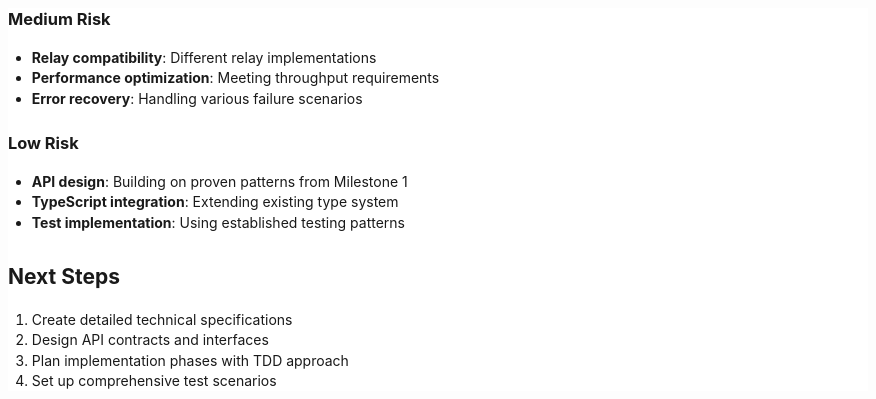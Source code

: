 ### Medium Risk
- **Relay compatibility**: Different relay implementations
- **Performance optimization**: Meeting throughput requirements
- **Error recovery**: Handling various failure scenarios

### Low Risk
- **API design**: Building on proven patterns from Milestone 1
- **TypeScript integration**: Extending existing type system
- **Test implementation**: Using established testing patterns

## Next Steps
1. Create detailed technical specifications
2. Design API contracts and interfaces
3. Plan implementation phases with TDD approach
4. Set up comprehensive test scenarios